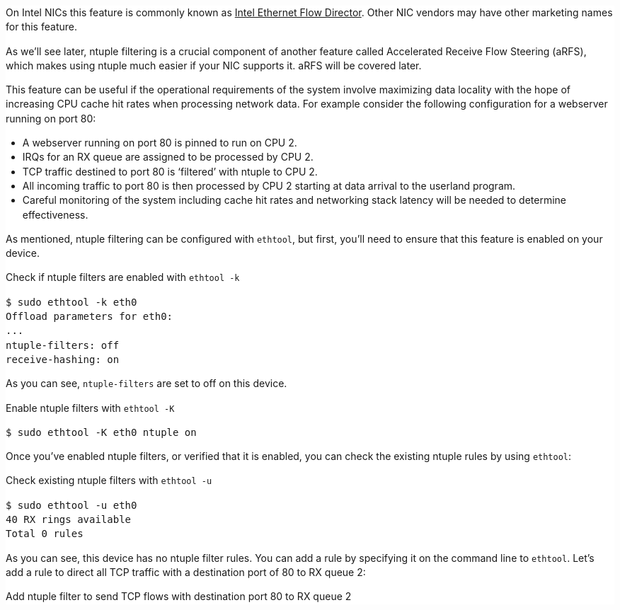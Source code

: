 On Intel NICs this feature is commonly known as [Intel Ethernet Flow Director](http://www.intel.com/content/www/us/en/ethernet-products/ethernet-flow-director-video.html). Other NIC vendors may have other marketing names for this feature.

As we’ll see later, ntuple filtering is a crucial component of another feature called Accelerated Receive Flow Steering (aRFS), which makes using ntuple much easier if your NIC supports it. aRFS will be covered later.

This feature can be useful if the operational requirements of the system involve maximizing data locality with the hope of increasing CPU cache hit rates when processing network data. For example consider the following configuration for a webserver running on port 80:

* A webserver running on port 80 is pinned to run on CPU 2.
* IRQs for an RX queue are assigned to be processed by CPU 2.
* TCP traffic destined to port 80 is ‘filtered’ with ntuple to CPU 2.
* All incoming traffic to port 80 is then processed by CPU 2 starting at data arrival to the userland program.
* Careful monitoring of the system including cache hit rates and networking stack latency will be needed to determine effectiveness.

As mentioned, ntuple filtering can be configured with `ethtool`, but first, you’ll need to ensure that this feature is enabled on your device.

Check if ntuple filters are enabled with `ethtool -k`

<pre>
$ sudo ethtool -k eth0
Offload parameters for eth0:
...
ntuple-filters: off
receive-hashing: on
</pre>

As you can see, `ntuple-filters` are set to off on this device.

Enable ntuple filters with `ethtool -K`

<pre>
$ sudo ethtool -K eth0 ntuple on
</pre>

Once you’ve enabled ntuple filters, or verified that it is enabled, you can check the existing ntuple rules by using `ethtool`:

Check existing ntuple filters with `ethtool -u`

<pre>
$ sudo ethtool -u eth0
40 RX rings available
Total 0 rules
</pre>

As you can see, this device has no ntuple filter rules. You can add a rule by specifying it on the command line to `ethtool`. Let’s add a rule to direct all TCP traffic with a destination port of 80 to RX queue 2:

Add ntuple filter to send TCP flows with destination port 80 to RX queue 2
